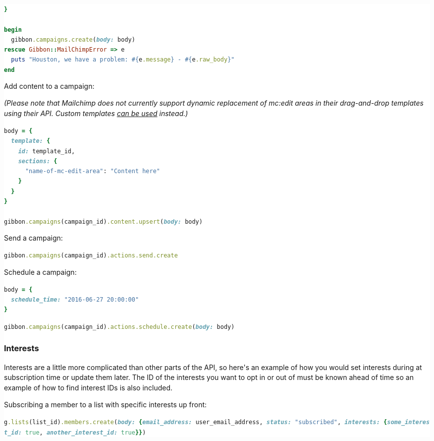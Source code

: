 ```ruby
}

begin
  gibbon.campaigns.create(body: body)
rescue Gibbon::MailChimpError => e
  puts "Houston, we have a problem: #{e.message} - #{e.raw_body}"
end
```

Add content to a campaign:

*(Please note that Mailchimp does not currently support dynamic replacement of mc:edit areas in their drag-and-drop templates using their API.  Custom templates [can be used](http://stackoverflow.com/questions/29366766/mailchimp-api-not-replacing-mcedit-content-sections-using-ruby-library) instead.)*

```ruby
body = {
  template: {
    id: template_id,
    sections: {
      "name-of-mc-edit-area": "Content here"
    }
  }
}

gibbon.campaigns(campaign_id).content.upsert(body: body)
```

Send a campaign:

```ruby
gibbon.campaigns(campaign_id).actions.send.create
```

Schedule a campaign:

```ruby
body = {
  schedule_time: "2016-06-27 20:00:00"
}
```

```ruby
gibbon.campaigns(campaign_id).actions.schedule.create(body: body)
```

### Interests

Interests are a little more complicated than other parts of the API, so here's an example of how you would set interests during at subscription time or update them later. The ID of the interests you want to opt in or out of must be known ahead of time so an example of how to find interest IDs is also included.

Subscribing a member to a list with specific interests up front:

```ruby
g.lists(list_id).members.create(body: {email_address: user_email_address, status: "subscribed", interests: {some_interest_id: true, another_interest_id: true}})
```
